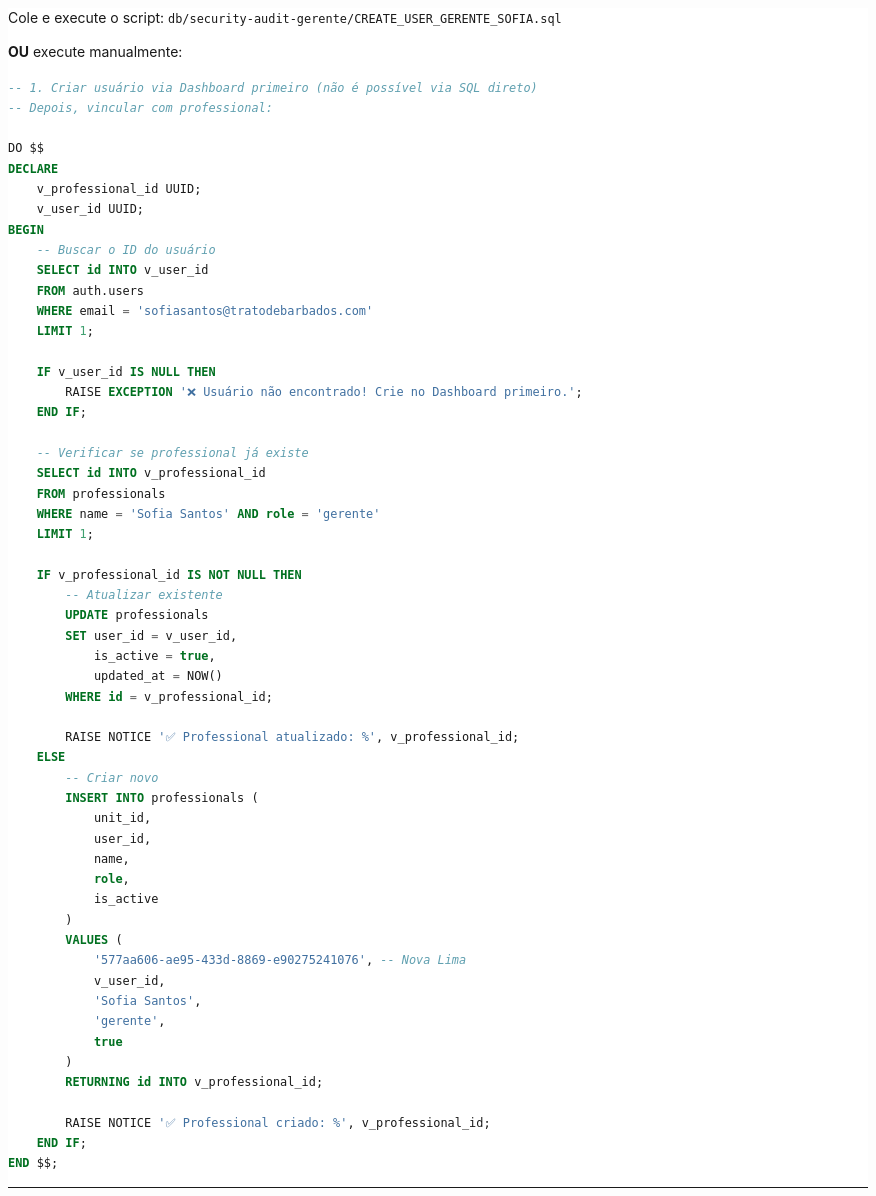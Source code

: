 Cole e execute o script: `db/security-audit-gerente/CREATE_USER_GERENTE_SOFIA.sql`

**OU** execute manualmente:

```sql
-- 1. Criar usuário via Dashboard primeiro (não é possível via SQL direto)
-- Depois, vincular com professional:

DO $$
DECLARE
    v_professional_id UUID;
    v_user_id UUID;
BEGIN
    -- Buscar o ID do usuário
    SELECT id INTO v_user_id
    FROM auth.users
    WHERE email = 'sofiasantos@tratodebarbados.com'
    LIMIT 1;

    IF v_user_id IS NULL THEN
        RAISE EXCEPTION '❌ Usuário não encontrado! Crie no Dashboard primeiro.';
    END IF;

    -- Verificar se professional já existe
    SELECT id INTO v_professional_id
    FROM professionals
    WHERE name = 'Sofia Santos' AND role = 'gerente'
    LIMIT 1;

    IF v_professional_id IS NOT NULL THEN
        -- Atualizar existente
        UPDATE professionals
        SET user_id = v_user_id,
            is_active = true,
            updated_at = NOW()
        WHERE id = v_professional_id;

        RAISE NOTICE '✅ Professional atualizado: %', v_professional_id;
    ELSE
        -- Criar novo
        INSERT INTO professionals (
            unit_id,
            user_id,
            name,
            role,
            is_active
        )
        VALUES (
            '577aa606-ae95-433d-8869-e90275241076', -- Nova Lima
            v_user_id,
            'Sofia Santos',
            'gerente',
            true
        )
        RETURNING id INTO v_professional_id;

        RAISE NOTICE '✅ Professional criado: %', v_professional_id;
    END IF;
END $$;
```

---